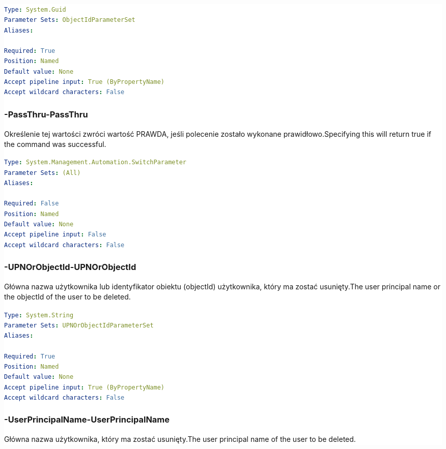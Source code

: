 ```yaml
Type: System.Guid
Parameter Sets: ObjectIdParameterSet
Aliases:

Required: True
Position: Named
Default value: None
Accept pipeline input: True (ByPropertyName)
Accept wildcard characters: False
```

### <span data-ttu-id="fc4bb-130">-PassThru</span><span class="sxs-lookup"><span data-stu-id="fc4bb-130">-PassThru</span></span>
<span data-ttu-id="fc4bb-131">Określenie tej wartości zwróci wartość PRAWDA, jeśli polecenie zostało wykonane prawidłowo.</span><span class="sxs-lookup"><span data-stu-id="fc4bb-131">Specifying this will return true if the command was successful.</span></span>

```yaml
Type: System.Management.Automation.SwitchParameter
Parameter Sets: (All)
Aliases:

Required: False
Position: Named
Default value: None
Accept pipeline input: False
Accept wildcard characters: False
```

### <span data-ttu-id="fc4bb-132">-UPNOrObjectId</span><span class="sxs-lookup"><span data-stu-id="fc4bb-132">-UPNOrObjectId</span></span>
<span data-ttu-id="fc4bb-133">Główna nazwa użytkownika lub identyfikator obiektu (objectId) użytkownika, który ma zostać usunięty.</span><span class="sxs-lookup"><span data-stu-id="fc4bb-133">The user principal name or the objectId of the user to be deleted.</span></span>

```yaml
Type: System.String
Parameter Sets: UPNOrObjectIdParameterSet
Aliases:

Required: True
Position: Named
Default value: None
Accept pipeline input: True (ByPropertyName)
Accept wildcard characters: False
```

### <span data-ttu-id="fc4bb-134">-UserPrincipalName</span><span class="sxs-lookup"><span data-stu-id="fc4bb-134">-UserPrincipalName</span></span>
<span data-ttu-id="fc4bb-135">Główna nazwa użytkownika, który ma zostać usunięty.</span><span class="sxs-lookup"><span data-stu-id="fc4bb-135">The user principal name of the user to be deleted.</span></span>
